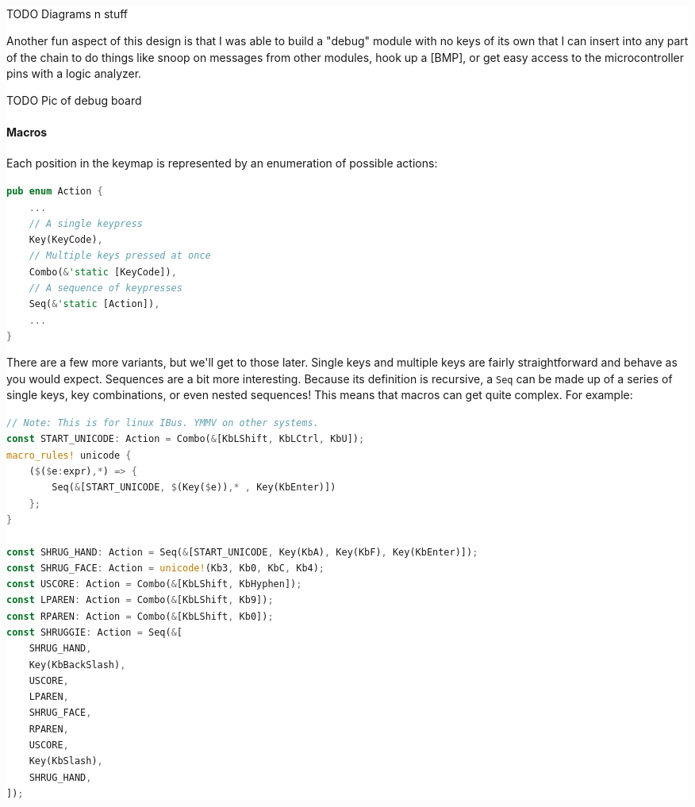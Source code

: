 TODO Diagrams n stuff

Another fun aspect of this design is that I was able to build a "debug"
module with no keys of its own that I can insert into any part of the chain
to do things like snoop on messages from other modules, hook up a [BMP], or
get easy access to the microcontroller pins with a logic analyzer.

TODO Pic of debug board

[letssplit]: https://github.com/nicinabox/lets-split-guide
[ergodox]: https://www.ergodox.io/

#### Macros

Each position in the keymap is represented by an enumeration of possible actions:

```rust
pub enum Action {
    ...
    // A single keypress
    Key(KeyCode),
    // Multiple keys pressed at once
    Combo(&'static [KeyCode]),
    // A sequence of keypresses
    Seq(&'static [Action]),
    ...
}
```

There are a few more variants, but we'll get to those later. Single keys and
multiple keys are fairly straightforward and behave as you would expect.
Sequences are a bit more interesting. Because its definition is recursive, a
`Seq` can be made up of a series of single keys, key combinations, or even
nested sequences! This means that macros can get quite complex. For example:

```rust
// Note: This is for linux IBus. YMMV on other systems.
const START_UNICODE: Action = Combo(&[KbLShift, KbLCtrl, KbU]);
macro_rules! unicode {
    ($($e:expr),*) => {
        Seq(&[START_UNICODE, $(Key($e)),* , Key(KbEnter)])
    };
}

const SHRUG_HAND: Action = Seq(&[START_UNICODE, Key(KbA), Key(KbF), Key(KbEnter)]);
const SHRUG_FACE: Action = unicode!(Kb3, Kb0, KbC, Kb4);
const USCORE: Action = Combo(&[KbLShift, KbHyphen]);
const LPAREN: Action = Combo(&[KbLShift, Kb9]);
const RPAREN: Action = Combo(&[KbLShift, Kb0]);
const SHRUGGIE: Action = Seq(&[
    SHRUG_HAND,
    Key(KbBackSlash),
    USCORE,
    LPAREN,
    SHRUG_FACE,
    RPAREN,
    USCORE,
    Key(KbSlash),
    SHRUG_HAND,
]);
```


[that owl meme]: https://imgur.com/rCr9A
[asyncio]: https://gitlab.com/polymer-kb/firmware/stm32f1xx-futures
[codec]: https://gitlab.com/jrobsonchase/async-codec
[robotdyn]: https://robotdyn.com/stm32f103-stm32-arm-mini-system-dev-board-stm-firmware.html
[NKRO]: https://en.wikipedia.org/wiki/Rollover_(key)#n-key_rollover
[final]: https://gitlab.com/polymer-kb/hardware/pcb/-/tree/8282be739f454995ffa6a25deee1fc7297899be5
[JLCPCB]: https://jlcpcb.com/
[LibreCAD]: https://librecad.org/
[Armattan]: https://armattanproductions.com/
[Peel-A-Way]: https://keeb.io/products/peel-a-way-sockets-for-pro-micros
[store]: https://armattanproductions.com/pages/shop_product_grid/4150
[qwiic]: https://www.sparkfun.com/qwiic
[keebrs]: https://gitlab.com/polymer-kb/firmware/keebrs
[embrio]: https://github.com/Nemo157/embrio-rs
[embrio-async]: https://github.com/Nemo157/embrio-rs/tree/master/embrio-async
[serde]: https://docs.rs/serde
[Postcard]: https://docs.rs/postcard/0.5.0/postcard/
[COBS]: https://en.wikipedia.org/wiki/Consistent_Overhead_Byte_Stuffing
[tokio-codec]: https://docs.rs/tokio-util/0.3.1/tokio_util/codec/index.html
[BytesMut]: https://docs.rs/bytes/0.5.4/bytes/struct.BytesMut.html
[TheZoq2]: https://github.com/TheZoq2
[layout]: https://gitlab.com/polymer-kb/firmware/polymer/-/blob/master/src/layout.rs